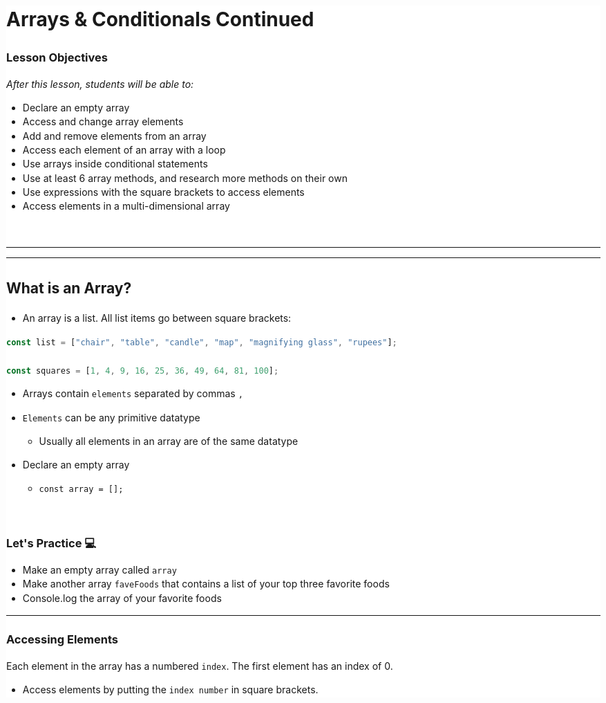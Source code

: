# Arrays & Conditionals Continued

### Lesson Objectives
_After this lesson, students will be able to:_

- Declare an empty array
- Access and change array elements
- Add and remove elements from an array
- Access each element of an array with a loop
- Use arrays inside conditional statements
- Use at least 6 array methods, and research more methods on their own
- Use expressions with the square brackets to access elements
- Access elements in a multi-dimensional array
<br>
<hr>




<hr>

## What is an Array?

- An array is a list. All list items go between square brackets:

```js
const list = ["chair", "table", "candle", "map", "magnifying glass", "rupees"];

const squares = [1, 4, 9, 16, 25, 36, 49, 64, 81, 100];
```

- Arrays contain `elements` separated by commas `,`

- `Elements` can be any primitive datatype
  - Usually all elements in an array are of the same datatype

- Declare an empty array

  - `const array = [];`

<br>


### Let's Practice :computer:

* Make an empty array called `array`
* Make another array `faveFoods` that contains a list of your top three favorite foods
* Console.log the array of your favorite foods

<hr>


### Accessing Elements

Each element in the array has a numbered `index`. The first element has an index of 0.

* Access elements by putting the `index number` in square brackets.
